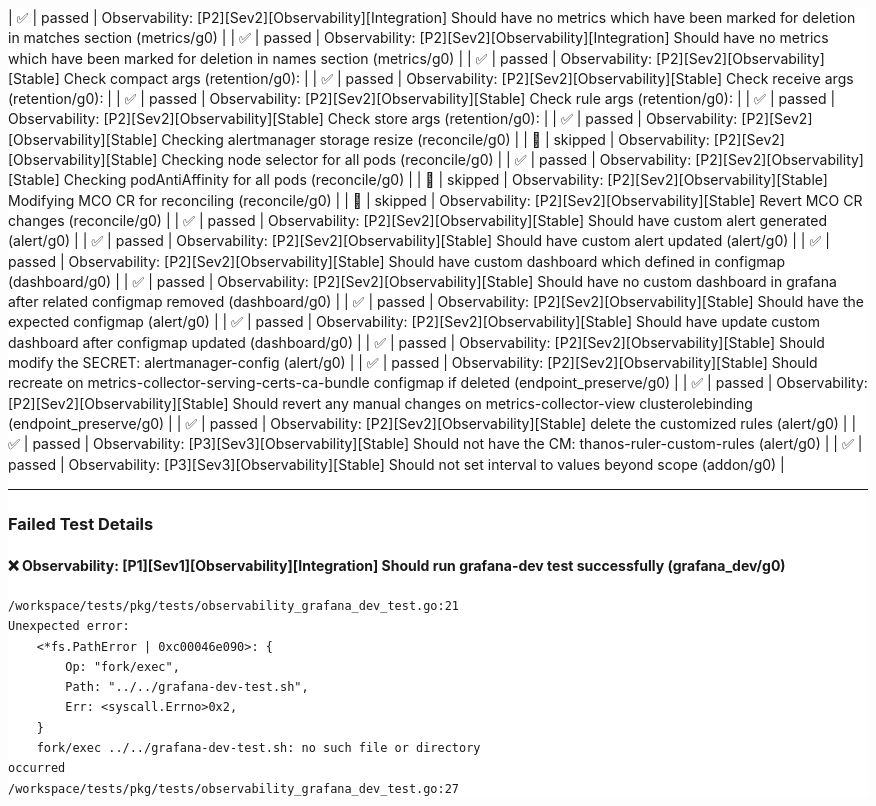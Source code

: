 | :white_check_mark: | passed | Observability: [P2][Sev2][Observability][Integration] Should have no metrics which have been marked for deletion in matches section (metrics/g0) |
| :white_check_mark: | passed | Observability: [P2][Sev2][Observability][Integration] Should have no metrics which have been marked for deletion in names section (metrics/g0) |
| :white_check_mark: | passed | Observability: [P2][Sev2][Observability][Stable] Check compact args (retention/g0): |
| :white_check_mark: | passed | Observability: [P2][Sev2][Observability][Stable] Check receive args (retention/g0): |
| :white_check_mark: | passed | Observability: [P2][Sev2][Observability][Stable] Check rule args (retention/g0): |
| :white_check_mark: | passed | Observability: [P2][Sev2][Observability][Stable] Check store args (retention/g0): |
| :white_check_mark: | passed | Observability: [P2][Sev2][Observability][Stable] Checking alertmanager storage resize (reconcile/g0) |
| :large_blue_circle: | skipped | Observability: [P2][Sev2][Observability][Stable] Checking node selector for all pods (reconcile/g0) |
| :white_check_mark: | passed | Observability: [P2][Sev2][Observability][Stable] Checking podAntiAffinity for all pods (reconcile/g0) |
| :large_blue_circle: | skipped | Observability: [P2][Sev2][Observability][Stable] Modifying MCO CR for reconciling (reconcile/g0) |
| :large_blue_circle: | skipped | Observability: [P2][Sev2][Observability][Stable] Revert MCO CR changes (reconcile/g0) |
| :white_check_mark: | passed | Observability: [P2][Sev2][Observability][Stable] Should have custom alert generated (alert/g0) |
| :white_check_mark: | passed | Observability: [P2][Sev2][Observability][Stable] Should have custom alert updated (alert/g0) |
| :white_check_mark: | passed | Observability: [P2][Sev2][Observability][Stable] Should have custom dashboard which defined in configmap (dashboard/g0) |
| :white_check_mark: | passed | Observability: [P2][Sev2][Observability][Stable] Should have no custom dashboard in grafana after related configmap removed (dashboard/g0) |
| :white_check_mark: | passed | Observability: [P2][Sev2][Observability][Stable] Should have the expected configmap (alert/g0) |
| :white_check_mark: | passed | Observability: [P2][Sev2][Observability][Stable] Should have update custom dashboard after configmap updated (dashboard/g0) |
| :white_check_mark: | passed | Observability: [P2][Sev2][Observability][Stable] Should modify the SECRET: alertmanager-config (alert/g0) |
| :white_check_mark: | passed | Observability: [P2][Sev2][Observability][Stable] Should recreate on metrics-collector-serving-certs-ca-bundle configmap if deleted (endpoint_preserve/g0) |
| :white_check_mark: | passed | Observability: [P2][Sev2][Observability][Stable] Should revert any manual changes on metrics-collector-view clusterolebinding (endpoint_preserve/g0) |
| :white_check_mark: | passed | Observability: [P2][Sev2][Observability][Stable] delete the customized rules (alert/g0) |
| :white_check_mark: | passed | Observability: [P3][Sev3][Observability][Stable] Should not have the CM: thanos-ruler-custom-rules (alert/g0) |
| :white_check_mark: | passed | Observability: [P3][Sev3][Observability][Stable] Should not set interval to values beyond scope (addon/g0) |


---

### Failed Test Details

#### :x: Observability: [P1][Sev1][Observability][Integration] Should run grafana-dev test successfully (grafana_dev/g0)

```
/workspace/tests/pkg/tests/observability_grafana_dev_test.go:21
Unexpected error:
    <*fs.PathError | 0xc00046e090>: {
        Op: "fork/exec",
        Path: "../../grafana-dev-test.sh",
        Err: <syscall.Errno>0x2,
    }
    fork/exec ../../grafana-dev-test.sh: no such file or directory
occurred
/workspace/tests/pkg/tests/observability_grafana_dev_test.go:27
```
